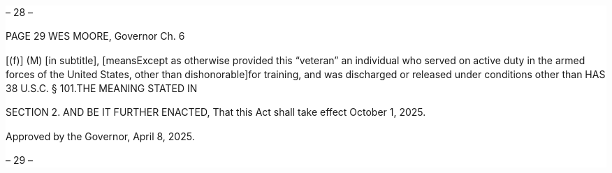 – 28 –

PAGE 29
WES MOORE, Governor Ch. 6

[(f)] (M) [in subtitle], [meansExcept as otherwise provided this “veteran” an
individual who served on active duty in the armed forces of the United States, other than
dishonorable]for training, and was discharged or released under conditions other than HAS
38 U.S.C. § 101.THE MEANING STATED IN

SECTION 2. AND BE IT FURTHER ENACTED, That this Act shall take effect
October 1, 2025.

Approved by the Governor, April 8, 2025.

– 29 –